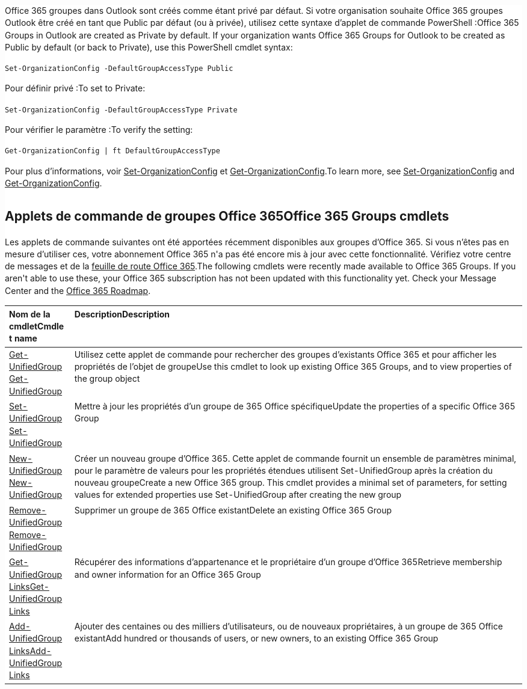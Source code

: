 <span data-ttu-id="c3287-p114">Office 365 groupes dans Outlook sont créés comme étant privé par défaut. Si votre organisation souhaite Office 365 groupes Outlook être créé en tant que Public par défaut (ou à privée), utilisez cette syntaxe d’applet de commande PowerShell :</span><span class="sxs-lookup"><span data-stu-id="c3287-p114">Office 365 Groups in Outlook are created as Private by default. If your organization wants Office 365 Groups for Outlook to be created as Public by default (or back to Private), use this PowerShell cmdlet syntax:</span></span>
  
 `Set-OrganizationConfig -DefaultGroupAccessType Public`
  
<span data-ttu-id="c3287-187">Pour définir privé :</span><span class="sxs-lookup"><span data-stu-id="c3287-187">To set to Private:</span></span>
  
 `Set-OrganizationConfig -DefaultGroupAccessType Private`
  
<span data-ttu-id="c3287-188">Pour vérifier le paramètre :</span><span class="sxs-lookup"><span data-stu-id="c3287-188">To verify the setting:</span></span> 
  
 `Get-OrganizationConfig | ft DefaultGroupAccessType`
  
<span data-ttu-id="c3287-189">Pour plus d’informations, voir [Set-OrganizationConfig](https://go.microsoft.com/fwlink/?linkid=871816) et [Get-OrganizationConfig](https://go.microsoft.com/fwlink/?linkid=871817).</span><span class="sxs-lookup"><span data-stu-id="c3287-189">To learn more, see [Set-OrganizationConfig](https://go.microsoft.com/fwlink/?linkid=871816) and [Get-OrganizationConfig](https://go.microsoft.com/fwlink/?linkid=871817).</span></span>
  
## <a name="office-365-groups-cmdlets"></a><span data-ttu-id="c3287-190">Applets de commande de groupes Office 365</span><span class="sxs-lookup"><span data-stu-id="c3287-190">Office 365 Groups cmdlets</span></span>

<span data-ttu-id="c3287-p115">Les applets de commande suivantes ont été apportées récemment disponibles aux groupes d’Office 365. Si vous n’êtes pas en mesure d’utiliser ces, votre abonnement Office 365 n'a pas été encore mis à jour avec cette fonctionnalité. Vérifiez votre centre de messages et de la [feuille de route Office 365](http://roadmap.office.com/en-us).</span><span class="sxs-lookup"><span data-stu-id="c3287-p115">The following cmdlets were recently made available to Office 365 Groups. If you aren't able to use these, your Office 365 subscription has not been updated with this functionality yet. Check your Message Center and the [Office 365 Roadmap](http://roadmap.office.com/en-us).</span></span>
  
|<span data-ttu-id="c3287-194">**Nom de la cmdlet**</span><span class="sxs-lookup"><span data-stu-id="c3287-194">**Cmdlet name**</span></span>|<span data-ttu-id="c3287-195">**Description**</span><span class="sxs-lookup"><span data-stu-id="c3287-195">**Description**</span></span>|
|:-----|:-----|
|[<span data-ttu-id="c3287-196">Get-UnifiedGroup</span><span class="sxs-lookup"><span data-stu-id="c3287-196">Get-UnifiedGroup</span></span>](https://go.microsoft.com/fwlink/p/?LinkId=616182) <br/> |<span data-ttu-id="c3287-197">Utilisez cette applet de commande pour rechercher des groupes d’existants Office 365 et pour afficher les propriétés de l’objet de groupe</span><span class="sxs-lookup"><span data-stu-id="c3287-197">Use this cmdlet to look up existing Office 365 Groups, and to view properties of the group object</span></span>  <br/> |
|[<span data-ttu-id="c3287-198">Set-UnifiedGroup</span><span class="sxs-lookup"><span data-stu-id="c3287-198">Set-UnifiedGroup</span></span>](https://go.microsoft.com/fwlink/p/?LinkId=616189) <br/> |<span data-ttu-id="c3287-199">Mettre à jour les propriétés d’un groupe de 365 Office spécifique</span><span class="sxs-lookup"><span data-stu-id="c3287-199">Update the properties of a specific Office 365 Group</span></span>  <br/> |
|[<span data-ttu-id="c3287-200">New-UnifiedGroup</span><span class="sxs-lookup"><span data-stu-id="c3287-200">New-UnifiedGroup</span></span>](https://go.microsoft.com/fwlink/p/?LinkId=616183) <br/> |<span data-ttu-id="c3287-p116">Créer un nouveau groupe d’Office 365. Cette applet de commande fournit un ensemble de paramètres minimal, pour le paramètre de valeurs pour les propriétés étendues utilisent Set-UnifiedGroup après la création du nouveau groupe</span><span class="sxs-lookup"><span data-stu-id="c3287-p116">Create a new Office 365 group. This cmdlet provides a minimal set of parameters, for setting values for extended properties use Set-UnifiedGroup after creating the new group</span></span>  <br/> |
|[<span data-ttu-id="c3287-203">Remove-UnifiedGroup</span><span class="sxs-lookup"><span data-stu-id="c3287-203">Remove-UnifiedGroup</span></span>](https://go.microsoft.com/fwlink/p/?LinkId=616186) <br/> |<span data-ttu-id="c3287-204">Supprimer un groupe de 365 Office existant</span><span class="sxs-lookup"><span data-stu-id="c3287-204">Delete an existing Office 365 Group</span></span>  <br/> |
|[<span data-ttu-id="c3287-205">Get-UnifiedGroupLinks</span><span class="sxs-lookup"><span data-stu-id="c3287-205">Get-UnifiedGroupLinks</span></span>](https://go.microsoft.com/fwlink/p/?LinkId=616194) <br/> |<span data-ttu-id="c3287-206">Récupérer des informations d’appartenance et le propriétaire d’un groupe d’Office 365</span><span class="sxs-lookup"><span data-stu-id="c3287-206">Retrieve membership and owner information for an Office 365 Group</span></span>  <br/> |
|[<span data-ttu-id="c3287-207">Add-UnifiedGroupLinks</span><span class="sxs-lookup"><span data-stu-id="c3287-207">Add-UnifiedGroupLinks</span></span>](https://go.microsoft.com/fwlink/p/?LinkId=616191) <br/> |<span data-ttu-id="c3287-208">Ajouter des centaines ou des milliers d’utilisateurs, ou de nouveaux propriétaires, à un groupe de 365 Office existant</span><span class="sxs-lookup"><span data-stu-id="c3287-208">Add hundred or thousands of users, or new owners, to an existing Office 365 Group</span></span>  <br/> |